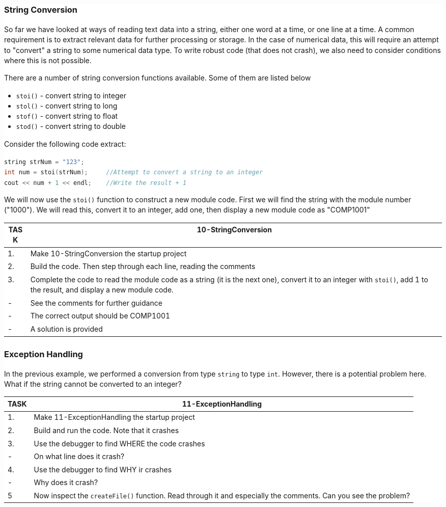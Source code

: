### String Conversion

So far we have looked at ways of reading text data into a string, either one word at a time, or one line at a time. A common requirement is to extract relevant data for further processing or storage. In the case of numerical data, this will require an attempt to "convert" a string to some numerical data type. To write robust code (that does not crash), we also need to consider conditions where this is not possible.

There are a number of string conversion functions available. Some of them are listed below

* `stoi()` - convert string to integer
* `stol()` - convert string to long
* `stof()` - convert string to float
* `stod()` - convert string to double

Consider the following code extract:

```C++
string strNum = "123";
int num = stoi(strNum);     //Attempt to convert a string to an integer
cout << num + 1 << endl;    //Write the result + 1
```

We will now use the `stoi()` function to construct a new module code. First we will find the string with the module number ("1000"). We will read this, convert it to an integer, add one, then display a new module code as "COMP1001"

| TASK | 10-StringConversion |
| - | - |
| 1. | Make 10-StringConversion the startup project |
| 2. | Build the code. Then step through each line, reading the comments |
| 3. | Complete the code to read the module code as a string (it is the next one), convert it to an integer with `stoi()`, add 1 to the result, and display a new module code. |
| - | See the comments for further guidance |
| - | The correct output should be COMP1001 |
| - | A solution is provided |

### Exception Handling

In the previous example, we performed a conversion from type `string` to type `int`. However, there is a potential problem here. What if the string cannot be converted to an integer?

| TASK | 11-ExceptionHandling |
| - | - |
| 1. | Make 11-ExceptionHandling the startup project |
| 2. | Build and run the code. Note that it crashes |
| 3. | Use the debugger to find WHERE the code crashes |
| - | <a title="moduleNumber = stoi(nextWord);">On what line does it crash?</a> |
| 4. | Use the debugger to find WHY ir crashes |
| - | <a title="nextWord is not a number. It is a letter (Roman Numeral)">Why does it crash?</a> |
| 5 | Now inspect the `createFile()` function. Read through it and especially the comments. Can you see the problem? |
